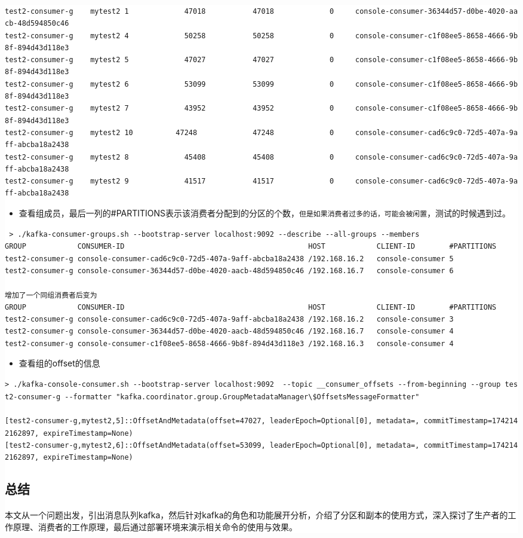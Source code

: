 ```
test2-consumer-g	mytest2	1	          47018	          47018	            0	  console-consumer-36344d57-d0be-4020-aacb-48d594850c46	
test2-consumer-g	mytest2	4	          50258	          50258	            0	  console-consumer-c1f08ee5-8658-4666-9b8f-894d43d118e3	
test2-consumer-g	mytest2	5	          47027	          47027	            0	  console-consumer-c1f08ee5-8658-4666-9b8f-894d43d118e3	
test2-consumer-g	mytest2	6	          53099	          53099	            0	  console-consumer-c1f08ee5-8658-4666-9b8f-894d43d118e3	
test2-consumer-g	mytest2	7	          43952	          43952	            0	  console-consumer-c1f08ee5-8658-4666-9b8f-894d43d118e3	
test2-consumer-g	mytest2	10	        47248	          47248	            0	  console-consumer-cad6c9c0-72d5-407a-9aff-abcba18a2438	
test2-consumer-g	mytest2	8	          45408	          45408	            0	  console-consumer-cad6c9c0-72d5-407a-9aff-abcba18a2438	
test2-consumer-g	mytest2	9	          41517	          41517	            0	  console-consumer-cad6c9c0-72d5-407a-9aff-abcba18a2438	

```
* 查看组成员，最后一列的#PARTITIONS表示该消费者分配到的分区的个数，`但是如果消费者过多的话，可能会被闲置`，测试的时候遇到过。
```
 > ./kafka-consumer-groups.sh --bootstrap-server localhost:9092 --describe --all-groups --members
GROUP            CONSUMER-ID                                           HOST            CLIENT-ID        #PARTITIONS     
test2-consumer-g console-consumer-cad6c9c0-72d5-407a-9aff-abcba18a2438 /192.168.16.2   console-consumer 5               
test2-consumer-g console-consumer-36344d57-d0be-4020-aacb-48d594850c46 /192.168.16.7   console-consumer 6 

增加了一个同组消费者后变为
GROUP            CONSUMER-ID                                           HOST            CLIENT-ID        #PARTITIONS     
test2-consumer-g console-consumer-cad6c9c0-72d5-407a-9aff-abcba18a2438 /192.168.16.2   console-consumer 3               
test2-consumer-g console-consumer-36344d57-d0be-4020-aacb-48d594850c46 /192.168.16.7   console-consumer 4               
test2-consumer-g console-consumer-c1f08ee5-8658-4666-9b8f-894d43d118e3 /192.168.16.3   console-consumer 4 
```
* 查看组的offset的信息
```
> ./kafka-console-consumer.sh --bootstrap-server localhost:9092  --topic __consumer_offsets --from-beginning --group test2-consumer-g --formatter "kafka.coordinator.group.GroupMetadataManager\$OffsetsMessageFormatter"

[test2-consumer-g,mytest2,5]::OffsetAndMetadata(offset=47027, leaderEpoch=Optional[0], metadata=, commitTimestamp=1742142162897, expireTimestamp=None)
[test2-consumer-g,mytest2,6]::OffsetAndMetadata(offset=53099, leaderEpoch=Optional[0], metadata=, commitTimestamp=1742142162897, expireTimestamp=None)
```

## 总结
本文从一个问题出发，引出消息队列kafka，然后针对kafka的角色和功能展开分析，介绍了分区和副本的使用方式，深入探讨了生产者的工作原理、消费者的工作原理，最后通过部署环境来演示相关命令的使用与效果。

